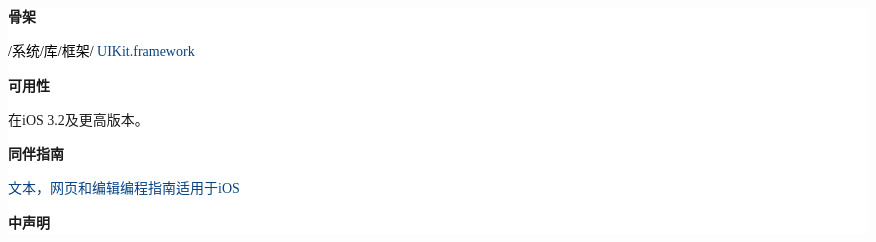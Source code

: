 <p style="padding: 0px; border: 0px; list-style: none; word-wrap: normal; word-break: normal; font-family: 'Heiti sC Light';"><b>骨架</b></p>
</td>
<td style="padding: 12px; font-size: 12px; font-family: Verdana, 宋体, sans-serif; background-color: rgb(255, 255, 255); border-style: solid; border-width: 0px 0px 1px; border-color: transparent transparent rgb(214, 224, 229);" valign="top">
<p style="padding: 0px; border: 0px; list-style: none; word-wrap: normal; word-break: normal; font-family: 'Lucida Grande'; color: rgb(51, 102, 204);"><span style="word-wrap: normal; word-break: normal; color: rgb(0, 0, 0);">/</span><span style="word-wrap: normal; word-break: normal; font-family: 'Heiti sC Light'; color: rgb(0, 0, 0);">系统</span><span style="word-wrap: normal; word-break: normal; color: rgb(0, 0, 0);">/</span><span style="word-wrap: normal; word-break: normal; font-family: 'Heiti sC Light'; color: rgb(0, 0, 0);">库</span><span style="word-wrap: normal; word-break: normal; color: rgb(0, 0, 0);">/</span><span style="word-wrap: normal; word-break: normal; font-family: 'Heiti sC Light'; color: rgb(0, 0, 0);">框架</span><span style="word-wrap: normal; word-break: normal; color: rgb(0, 0, 0);">/ <a href="http://translate.googleusercontent.com/translate_c?depth=1&amp;hl=zh-TW&amp;rurl=translate.google.com.hk&amp;sl=en&amp;tl=zh-CN&amp;u=http://developer.apple.com/library/ios/DOCUMENTATION/UIKit/Reference/UIKit_Framework/_index.html&amp;usg=ALkJrhjbc9ISGuEAoAR2pKLmoAPLPCH6Hw#//apple_ref/doc/uid/TP40006955" style="text-decoration: none; color: rgb(9, 67, 130);">UIKit.framework</a></span></p>
</td>
</tr>
<tr>
<td style="padding: 12px; font-size: 12px; font-family: Verdana, 宋体, sans-serif; background-color: rgb(255, 255, 255); border-style: solid; border-width: 0px 0px 1px; border-color: transparent transparent rgb(214, 224, 229);" valign="top">
<p style="padding: 0px; border: 0px; list-style: none; word-wrap: normal; word-break: normal; font-family: 'Heiti sC Light';"><b>可用性</b></p>
</td>
<td style="padding: 12px; font-size: 12px; font-family: Verdana, 宋体, sans-serif; background-color: rgb(255, 255, 255); border-style: solid; border-width: 0px 0px 1px; border-color: transparent transparent rgb(214, 224, 229);" valign="top">
<p style="padding: 0px; border: 0px; list-style: none; word-wrap: normal; word-break: normal; font-family: 'Lucida Grande';"><span style="word-wrap: normal; word-break: normal; font-family: 'Heiti sC Light';">在</span>iOS 3.2<span style="word-wrap: normal; word-break: normal; font-family: 'Heiti sC Light';">及更高版本。</span></p>
</td>
</tr>
<tr>
<td style="padding: 12px; font-size: 12px; font-family: Verdana, 宋体, sans-serif; background-color: rgb(255, 255, 255); border-style: solid; border-width: 0px 0px 1px; border-color: transparent transparent rgb(214, 224, 229);" valign="top">
<p style="padding: 0px; border: 0px; list-style: none; word-wrap: normal; word-break: normal; font-family: 'Heiti sC Light';"><b>同伴指南</b></p>
</td>
<td style="padding: 12px; font-size: 12px; font-family: Verdana, 宋体, sans-serif; background-color: rgb(255, 255, 255); border-style: solid; border-width: 0px 0px 1px; border-color: transparent transparent rgb(214, 224, 229);" valign="top">
<p style="padding: 0px; border: 0px; list-style: none; word-wrap: normal; word-break: normal; font-family: 'Heiti sC Light'; color: rgb(51, 102, 204);"><a href="http://translate.googleusercontent.com/translate_c?depth=1&amp;hl=zh-TW&amp;rurl=translate.google.com.hk&amp;sl=en&amp;tl=zh-CN&amp;u=http://developer.apple.com/library/ios/DOCUMENTATION/StringsTextFonts/Conceptual/TextAndWebiPhoneOS/Introduction/Introduction.html&amp;usg=ALkJrhigNOHST2GEKw2TALm9MfhgfYYR6Q#//apple_ref/doc/uid/TP40009542" style="text-decoration: none; color: rgb(9, 67, 130);">文本，网页和编辑编程指南适用于<span style="word-wrap: normal; word-break: normal; font-family: 'Lucida Grande';">iOS</span></a><span style="word-wrap: normal; word-break: normal; font-family: 'Lucida Grande'; color: rgb(0, 0, 0);"> </span></p>
</td>
</tr>
<tr>
<td style="padding: 12px; font-size: 12px; font-family: Verdana, 宋体, sans-serif; background-color: rgb(255, 255, 255); border-style: solid; border-width: 0px 0px 1px; border-color: transparent transparent rgb(214, 224, 229);" valign="top">
<p style="padding: 0px; border: 0px; list-style: none; word-wrap: normal; word-break: normal; font-family: 'Heiti sC Light';"><b>中声明</b></p>
</td>